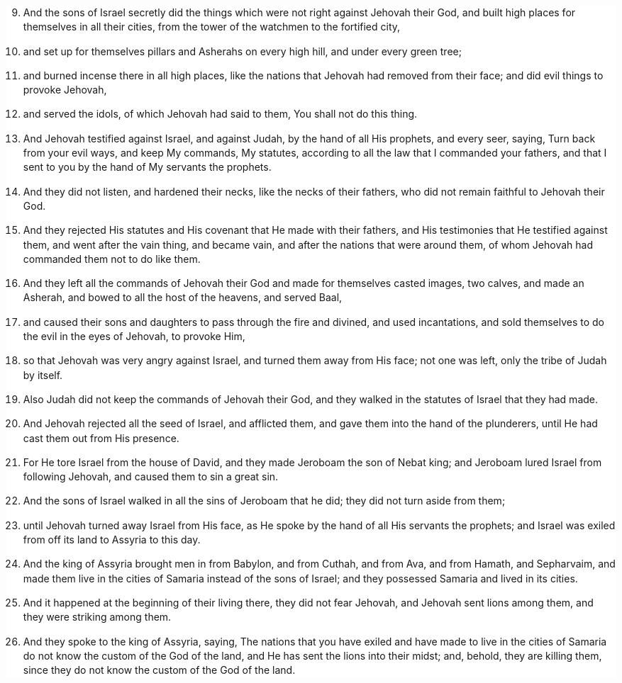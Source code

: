9. And the sons of Israel secretly did the things which were not right against Jehovah their God, and built high places for themselves in all their cities, from the tower of the watchmen to the fortified city,

10. and set up for themselves pillars and Asherahs on every high hill, and under every green tree;

11. and burned incense there in all high places, like the nations that Jehovah had removed from their face; and did evil things to provoke Jehovah,

12. and served the idols, of which Jehovah had said to them, You shall not do this thing.

13. And Jehovah testified against Israel, and against Judah, by the hand of all His prophets, and every seer, saying, Turn back from your evil ways, and keep My commands, My statutes, according to all the law that I commanded your fathers, and that I sent to you by the hand of My servants the prophets.

14. And they did not listen, and hardened their necks, like the necks of their fathers, who did not remain faithful to Jehovah their God.

15. And they rejected His statutes and His covenant that He made with their fathers, and His testimonies that He testified against them, and went after the vain thing, and became vain, and after the nations that were around them, of whom Jehovah had commanded them not to do like them.

16. And they left all the commands of Jehovah their God and made for themselves casted images, two calves, and made an Asherah, and bowed to all the host of the heavens, and served Baal,

17. and caused their sons and daughters to pass through the fire and divined, and used incantations, and sold themselves to do the evil in the eyes of Jehovah, to provoke Him,

18. so that Jehovah was very angry against Israel, and turned them away from His face; not one was left, only the tribe of Judah by itself.

19. Also Judah did not keep the commands of Jehovah their God, and they walked in the statutes of Israel that they had made.

20. And Jehovah rejected all the seed of Israel, and afflicted them, and gave them into the hand of the plunderers, until He had cast them out from His presence.

21. For He tore Israel from the house of David, and they made Jeroboam the son of Nebat king; and Jeroboam lured Israel from following Jehovah, and caused them to sin a great sin.

22. And the sons of Israel walked in all the sins of Jeroboam that he did; they did not turn aside from them;

23. until Jehovah turned away Israel from His face, as He spoke by the hand of all His servants the prophets; and Israel was exiled from off its land to Assyria to this day.   

24. And the king of Assyria brought men in from Babylon, and from Cuthah, and from Ava, and from Hamath, and Sepharvaim, and made them live in the cities of Samaria instead of the sons of Israel; and they possessed Samaria and lived in its cities.

25. And it happened at the beginning of their living there, they did not fear Jehovah, and Jehovah sent lions among them, and they were striking among them.

26. And they spoke to the king of Assyria, saying, The nations that you have exiled and have made to live in the cities of Samaria do not know the custom of the God of the land, and He has sent the lions into their midst; and, behold, they are killing them, since they do not know the custom of the God of the land.
